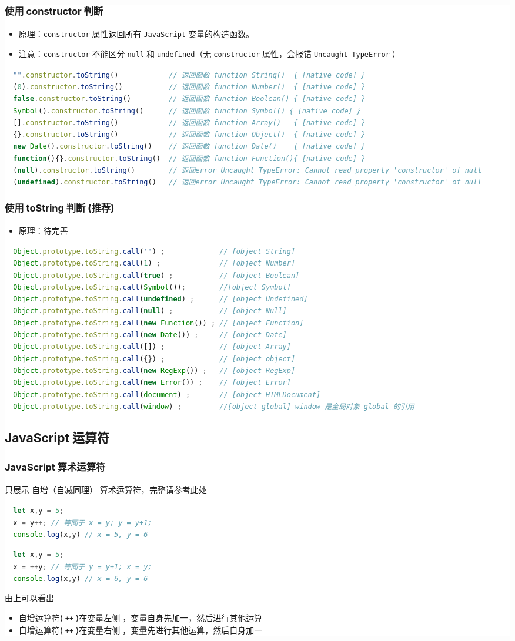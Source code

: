 ###  使用 constructor 判断

  - 原理：`constructor` 属性返回所有 `JavaScript` 变量的构造函数。

  - 注意：`constructor` 不能区分 `null` 和 `undefined`（无 `constructor` 属性，会报错 `Uncaught TypeError` ）

  ```javascript
    "".constructor.toString()            // 返回函数 function String()  { [native code] }
    (0).constructor.toString()           // 返回函数 function Number()  { [native code] }
    false.constructor.toString()         // 返回函数 function Boolean() { [native code] }
    Symbol().constructor.toString()      // 返回函数 function Symbol() { [native code] }
    [].constructor.toString()            // 返回函数 function Array()   { [native code] }
    {}.constructor.toString()            // 返回函数 function Object()  { [native code] }
    new Date().constructor.toString()    // 返回函数 function Date()    { [native code] }
    function(){}.constructor.toString()  // 返回函数 function Function(){ [native code] }
    (null).constructor.toString()        // 返回error Uncaught TypeError: Cannot read property 'constructor' of null
    (undefined).constructor.toString()   // 返回error Uncaught TypeError: Cannot read property 'constructor' of null
  ```

### 使用 toString 判断 (推荐)
  - 原理：待完善
  ```javascript
    Object.prototype.toString.call('') ;             // [object String]
    Object.prototype.toString.call(1) ;              // [object Number]
    Object.prototype.toString.call(true) ;           // [object Boolean]
    Object.prototype.toString.call(Symbol());        //[object Symbol]
    Object.prototype.toString.call(undefined) ;      // [object Undefined]
    Object.prototype.toString.call(null) ;           // [object Null]
    Object.prototype.toString.call(new Function()) ; // [object Function]
    Object.prototype.toString.call(new Date()) ;     // [object Date]
    Object.prototype.toString.call([]) ;             // [object Array]
    Object.prototype.toString.call({}) ;             // [object object]
    Object.prototype.toString.call(new RegExp()) ;   // [object RegExp]
    Object.prototype.toString.call(new Error()) ;    // [object Error]
    Object.prototype.toString.call(document) ;       // [object HTMLDocument]
    Object.prototype.toString.call(window) ;         //[object global] window 是全局对象 global 的引用
  ```
  
## JavaScript 运算符

### JavaScript 算术运算符

只展示 自增（自减同理） 算术运算符，[完整请参考此处](https://www.runoob.com/js/js-operators.html)

```javascript
  let x,y = 5;
  x = y++; // 等同于 x = y; y = y+1;
  console.log(x,y) // x = 5, y = 6
```

```javascript
  let x,y = 5;
  x = ++y; // 等同于 y = y+1; x = y; 
  console.log(x,y) // x = 6, y = 6
```
由上可以看出
  -  自增运算符( `++` )在变量左侧 ，变量自身先加一，然后进行其他运算
  -  自增运算符( `++` )在变量右侧 ，变量先进行其他运算，然后自身加一
